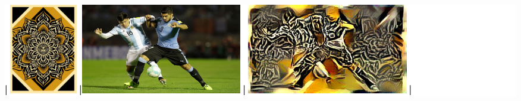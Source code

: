 | <img src="./images/styles1/1style25.jpg" height="150"> |<img src="./images/source_image/src6.jpg" height="150"> | <img src="./images/src6/style25.jpg" height="150"> |